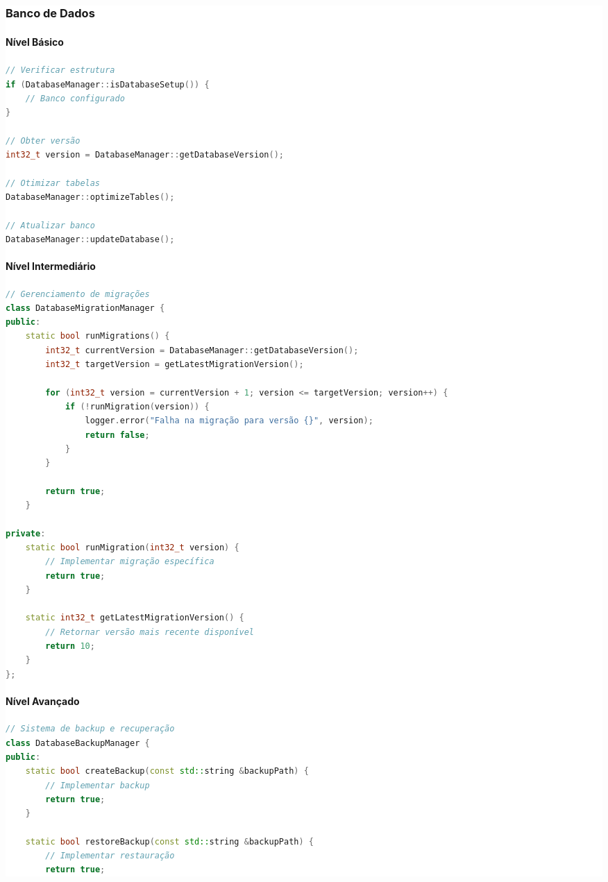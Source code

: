 ### **Banco de Dados**

#### **Nível Básico**
```cpp
// Verificar estrutura
if (DatabaseManager::isDatabaseSetup()) {
    // Banco configurado
}

// Obter versão
int32_t version = DatabaseManager::getDatabaseVersion();

// Otimizar tabelas
DatabaseManager::optimizeTables();

// Atualizar banco
DatabaseManager::updateDatabase();
```

#### **Nível Intermediário**
```cpp
// Gerenciamento de migrações
class DatabaseMigrationManager {
public:
    static bool runMigrations() {
        int32_t currentVersion = DatabaseManager::getDatabaseVersion();
        int32_t targetVersion = getLatestMigrationVersion();
        
        for (int32_t version = currentVersion + 1; version <= targetVersion; version++) {
            if (!runMigration(version)) {
                logger.error("Falha na migração para versão {}", version);
                return false;
            }
        }
        
        return true;
    }
    
private:
    static bool runMigration(int32_t version) {
        // Implementar migração específica
        return true;
    }
    
    static int32_t getLatestMigrationVersion() {
        // Retornar versão mais recente disponível
        return 10;
    }
};
```

#### **Nível Avançado**
```cpp
// Sistema de backup e recuperação
class DatabaseBackupManager {
public:
    static bool createBackup(const std::string &backupPath) {
        // Implementar backup
        return true;
    }
    
    static bool restoreBackup(const std::string &backupPath) {
        // Implementar restauração
        return true;
```